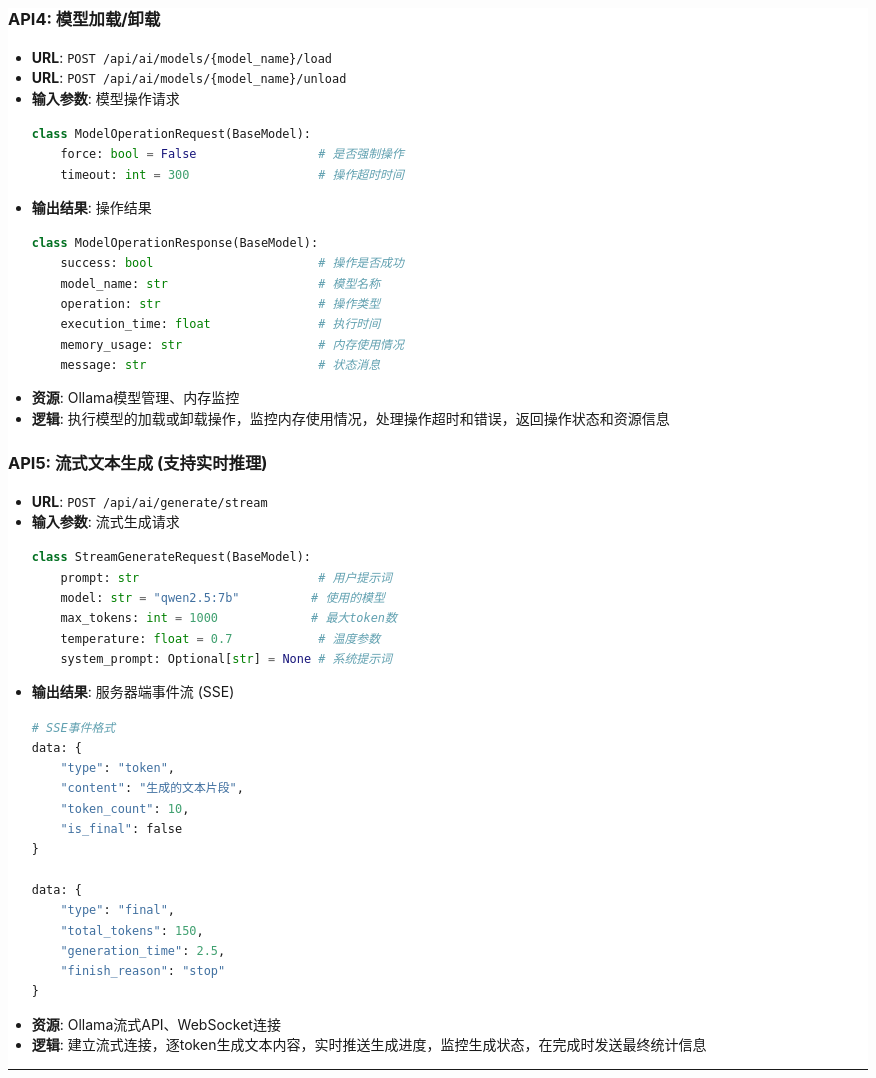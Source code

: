 ### API4: 模型加载/卸载
- **URL**: `POST /api/ai/models/{model_name}/load`
- **URL**: `POST /api/ai/models/{model_name}/unload`
- **输入参数**: 模型操作请求
  ```python
  class ModelOperationRequest(BaseModel):
      force: bool = False                 # 是否强制操作
      timeout: int = 300                  # 操作超时时间
  ```
- **输出结果**: 操作结果
  ```python
  class ModelOperationResponse(BaseModel):
      success: bool                       # 操作是否成功
      model_name: str                     # 模型名称
      operation: str                      # 操作类型
      execution_time: float               # 执行时间
      memory_usage: str                   # 内存使用情况
      message: str                        # 状态消息
  ```
- **资源**: Ollama模型管理、内存监控
- **逻辑**: 执行模型的加载或卸载操作，监控内存使用情况，处理操作超时和错误，返回操作状态和资源信息

### API5: 流式文本生成 (支持实时推理)
- **URL**: `POST /api/ai/generate/stream`
- **输入参数**: 流式生成请求
  ```python
  class StreamGenerateRequest(BaseModel):
      prompt: str                         # 用户提示词
      model: str = "qwen2.5:7b"          # 使用的模型
      max_tokens: int = 1000             # 最大token数
      temperature: float = 0.7            # 温度参数
      system_prompt: Optional[str] = None # 系统提示词
  ```
- **输出结果**: 服务器端事件流 (SSE)
  ```python
  # SSE事件格式
  data: {
      "type": "token",
      "content": "生成的文本片段",
      "token_count": 10,
      "is_final": false
  }

  data: {
      "type": "final",
      "total_tokens": 150,
      "generation_time": 2.5,
      "finish_reason": "stop"
  }
  ```
- **资源**: Ollama流式API、WebSocket连接
- **逻辑**: 建立流式连接，逐token生成文本内容，实时推送生成进度，监控生成状态，在完成时发送最终统计信息

---